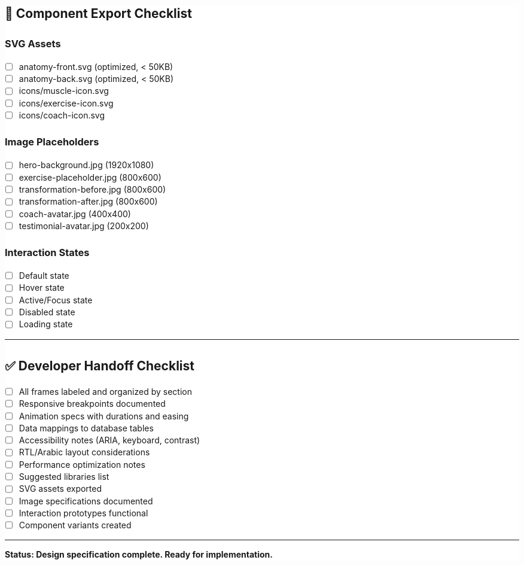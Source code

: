 
## 🎨 Component Export Checklist

### SVG Assets
- [ ] anatomy-front.svg (optimized, < 50KB)
- [ ] anatomy-back.svg (optimized, < 50KB)
- [ ] icons/muscle-icon.svg
- [ ] icons/exercise-icon.svg
- [ ] icons/coach-icon.svg

### Image Placeholders
- [ ] hero-background.jpg (1920x1080)
- [ ] exercise-placeholder.jpg (800x600)
- [ ] transformation-before.jpg (800x600)
- [ ] transformation-after.jpg (800x600)
- [ ] coach-avatar.jpg (400x400)
- [ ] testimonial-avatar.jpg (200x200)

### Interaction States
- [ ] Default state
- [ ] Hover state
- [ ] Active/Focus state
- [ ] Disabled state
- [ ] Loading state

---

## ✅ Developer Handoff Checklist

- [ ] All frames labeled and organized by section
- [ ] Responsive breakpoints documented
- [ ] Animation specs with durations and easing
- [ ] Data mappings to database tables
- [ ] Accessibility notes (ARIA, keyboard, contrast)
- [ ] RTL/Arabic layout considerations
- [ ] Performance optimization notes
- [ ] Suggested libraries list
- [ ] SVG assets exported
- [ ] Image specifications documented
- [ ] Interaction prototypes functional
- [ ] Component variants created

---

**Status: Design specification complete. Ready for implementation.**
